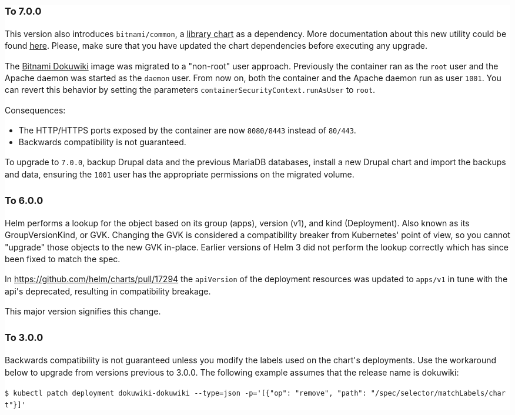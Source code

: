 ### To 7.0.0

This version also introduces `bitnami/common`, a [library chart](https://helm.sh/docs/topics/library_charts/#helm) as a dependency. More documentation about this new utility could be found [here](https://github.com/bitnami/charts/tree/master/bitnami/common#bitnami-common-library-chart). Please, make sure that you have updated the chart dependencies before executing any upgrade.

The [Bitnami Dokuwiki](https://github.com/bitnami/bitnami-docker-dokuwiki) image was migrated to a "non-root" user approach. Previously the container ran as the `root` user and the Apache daemon was started as the `daemon` user. From now on, both the container and the Apache daemon run as user `1001`. You can revert this behavior by setting the parameters `containerSecurityContext.runAsUser` to `root`.

Consequences:

- The HTTP/HTTPS ports exposed by the container are now `8080/8443` instead of `80/443`.
- Backwards compatibility is not guaranteed.

To upgrade to `7.0.0`, backup Drupal data and the previous MariaDB databases, install a new Drupal chart and import the backups and data, ensuring the `1001` user has the appropriate permissions on the migrated volume.

### To 6.0.0

Helm performs a lookup for the object based on its group (apps), version (v1), and kind (Deployment). Also known as its GroupVersionKind, or GVK. Changing the GVK is considered a compatibility breaker from Kubernetes' point of view, so you cannot "upgrade" those objects to the new GVK in-place. Earlier versions of Helm 3 did not perform the lookup correctly which has since been fixed to match the spec.

In https://github.com/helm/charts/pull/17294 the `apiVersion` of the deployment resources was updated to `apps/v1` in tune with the api's deprecated, resulting in compatibility breakage.

This major version signifies this change.

### To 3.0.0

Backwards compatibility is not guaranteed unless you modify the labels used on the chart's deployments.
Use the workaround below to upgrade from versions previous to 3.0.0. The following example assumes that the release name is dokuwiki:

```console
$ kubectl patch deployment dokuwiki-dokuwiki --type=json -p='[{"op": "remove", "path": "/spec/selector/matchLabels/chart"}]'
```